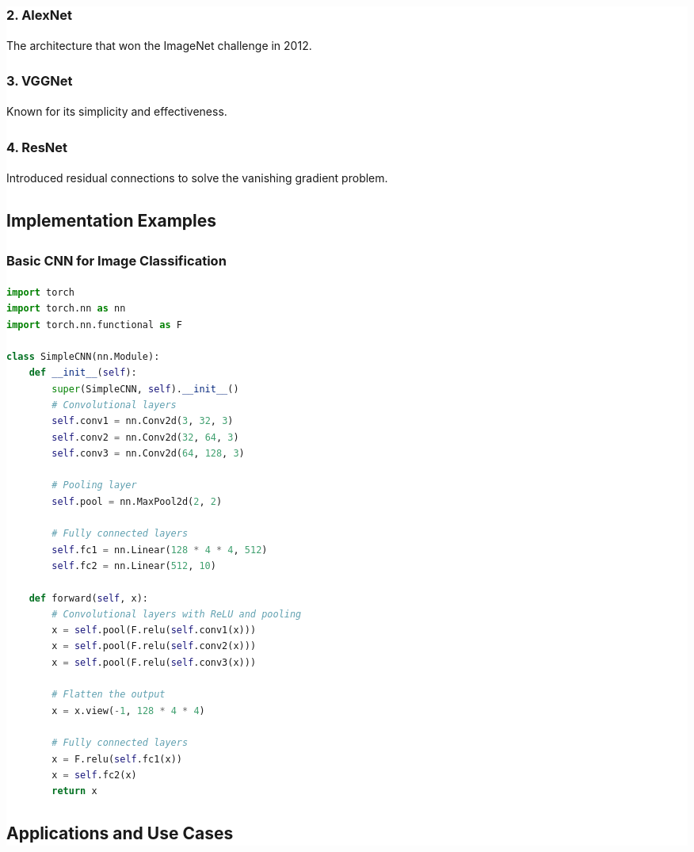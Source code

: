### 2. AlexNet
The architecture that won the ImageNet challenge in 2012.

### 3. VGGNet
Known for its simplicity and effectiveness.

### 4. ResNet
Introduced residual connections to solve the vanishing gradient problem.

## Implementation Examples

### Basic CNN for Image Classification

```python
import torch
import torch.nn as nn
import torch.nn.functional as F

class SimpleCNN(nn.Module):
    def __init__(self):
        super(SimpleCNN, self).__init__()
        # Convolutional layers
        self.conv1 = nn.Conv2d(3, 32, 3)
        self.conv2 = nn.Conv2d(32, 64, 3)
        self.conv3 = nn.Conv2d(64, 128, 3)
        
        # Pooling layer
        self.pool = nn.MaxPool2d(2, 2)
        
        # Fully connected layers
        self.fc1 = nn.Linear(128 * 4 * 4, 512)
        self.fc2 = nn.Linear(512, 10)
        
    def forward(self, x):
        # Convolutional layers with ReLU and pooling
        x = self.pool(F.relu(self.conv1(x)))
        x = self.pool(F.relu(self.conv2(x)))
        x = self.pool(F.relu(self.conv3(x)))
        
        # Flatten the output
        x = x.view(-1, 128 * 4 * 4)
        
        # Fully connected layers
        x = F.relu(self.fc1(x))
        x = self.fc2(x)
        return x
```

## Applications and Use Cases
